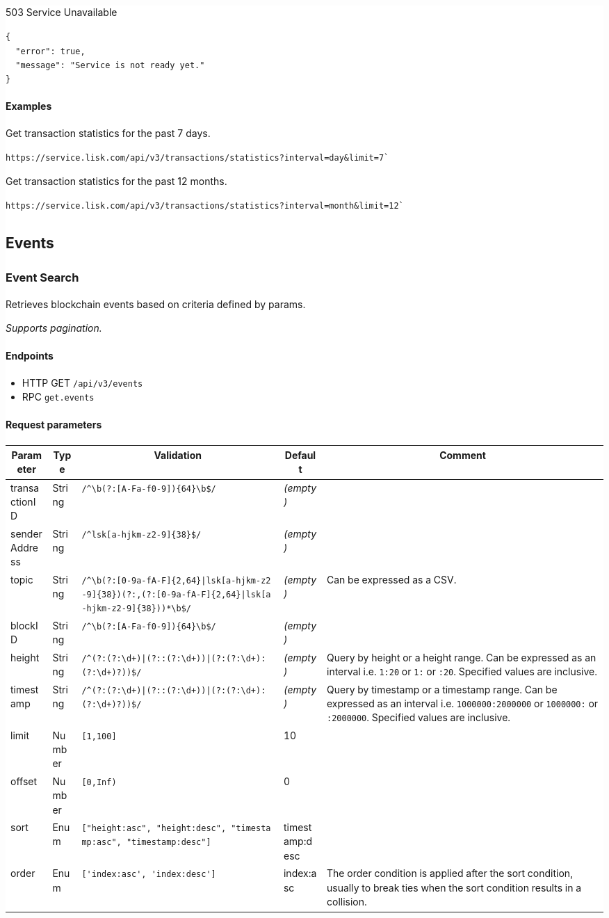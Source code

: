 503 Service Unavailable
```jsonc
{
  "error": true,
  "message": "Service is not ready yet."
}
```

#### Examples

Get transaction statistics for the past 7 days.

```
https://service.lisk.com/api/v3/transactions​/statistics​?interval=day&limit=7`
```

Get transaction statistics for the past 12 months.

```
https://service.lisk.com/api/v3/transactions​/statistics​?interval=month&limit=12`
```

## Events

### Event Search

Retrieves blockchain events based on criteria defined by params.

_Supports pagination._


#### Endpoints

- HTTP GET `/api/v3/events`
- RPC `get.events`

#### Request parameters

| Parameter | Type | Validation | Default | Comment |
| --------- | ---- | ---------- | ------- | ------- |
| transactionID | String | `/^\b(?:[A-Fa-f0-9]){64}\b$/` | *(empty)* |  |
| senderAddress | String | `/^lsk[a-hjkm-z2-9]{38}$/` | *(empty)* |  |
| topic | String | `/^\b(?:[0-9a-fA-F]{2,64}\|lsk[a-hjkm-z2-9]{38})(?:,(?:[0-9a-fA-F]{2,64}\|lsk[a-hjkm-z2-9]{38}))*\b$/` | *(empty)* | Can be expressed as a CSV. |
| blockID | String | `/^\b(?:[A-Fa-f0-9]){64}\b$/` | *(empty)* |  |
| height | String | `/^(?:(?:\d+)\|(?::(?:\d+))\|(?:(?:\d+):(?:\d+)?))$/` | *(empty)* | Query by height or a height range. Can be expressed as an interval i.e. `1:20` or `1:` or `:20`. Specified values are inclusive. |
| timestamp | String | `/^(?:(?:\d+)\|(?::(?:\d+))\|(?:(?:\d+):(?:\d+)?))$/` | *(empty)* | Query by timestamp or a timestamp range. Can be expressed as an interval i.e. `1000000:2000000` or `1000000:` or `:2000000`. Specified values are inclusive. |
| limit | Number | `[1,100]` | 10 |  |
| offset | Number | `[0,Inf)` | 0 |  |
| sort | Enum | `["height:asc", "height:desc", "timestamp:asc", "timestamp:desc"]` | timestamp:desc |  |
| order | Enum | `['index:asc', 'index:desc']` | index:asc | The order condition is applied after the sort condition, usually to break ties when the sort condition results in a collision. |

